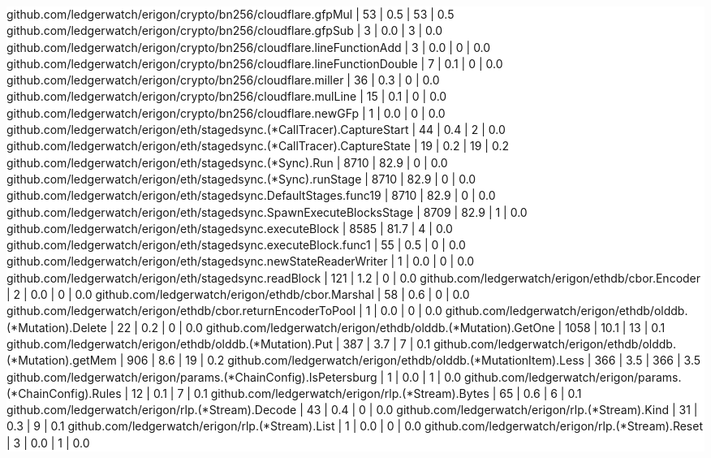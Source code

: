 github.com/ledgerwatch/erigon/crypto/bn256/cloudflare.gfpMul                          |     53 |   0.5 |   53 |   0.5
github.com/ledgerwatch/erigon/crypto/bn256/cloudflare.gfpSub                          |      3 |   0.0 |    3 |   0.0
github.com/ledgerwatch/erigon/crypto/bn256/cloudflare.lineFunctionAdd                 |      3 |   0.0 |    0 |   0.0
github.com/ledgerwatch/erigon/crypto/bn256/cloudflare.lineFunctionDouble              |      7 |   0.1 |    0 |   0.0
github.com/ledgerwatch/erigon/crypto/bn256/cloudflare.miller                          |     36 |   0.3 |    0 |   0.0
github.com/ledgerwatch/erigon/crypto/bn256/cloudflare.mulLine                         |     15 |   0.1 |    0 |   0.0
github.com/ledgerwatch/erigon/crypto/bn256/cloudflare.newGFp                          |      1 |   0.0 |    0 |   0.0
github.com/ledgerwatch/erigon/eth/stagedsync.(*CallTracer).CaptureStart               |     44 |   0.4 |    2 |   0.0
github.com/ledgerwatch/erigon/eth/stagedsync.(*CallTracer).CaptureState               |     19 |   0.2 |   19 |   0.2
github.com/ledgerwatch/erigon/eth/stagedsync.(*Sync).Run                              |   8710 |  82.9 |    0 |   0.0
github.com/ledgerwatch/erigon/eth/stagedsync.(*Sync).runStage                         |   8710 |  82.9 |    0 |   0.0
github.com/ledgerwatch/erigon/eth/stagedsync.DefaultStages.func19                     |   8710 |  82.9 |    0 |   0.0
github.com/ledgerwatch/erigon/eth/stagedsync.SpawnExecuteBlocksStage                  |   8709 |  82.9 |    1 |   0.0
github.com/ledgerwatch/erigon/eth/stagedsync.executeBlock                             |   8585 |  81.7 |    4 |   0.0
github.com/ledgerwatch/erigon/eth/stagedsync.executeBlock.func1                       |     55 |   0.5 |    0 |   0.0
github.com/ledgerwatch/erigon/eth/stagedsync.newStateReaderWriter                     |      1 |   0.0 |    0 |   0.0
github.com/ledgerwatch/erigon/eth/stagedsync.readBlock                                |    121 |   1.2 |    0 |   0.0
github.com/ledgerwatch/erigon/ethdb/cbor.Encoder                                      |      2 |   0.0 |    0 |   0.0
github.com/ledgerwatch/erigon/ethdb/cbor.Marshal                                      |     58 |   0.6 |    0 |   0.0
github.com/ledgerwatch/erigon/ethdb/cbor.returnEncoderToPool                          |      1 |   0.0 |    0 |   0.0
github.com/ledgerwatch/erigon/ethdb/olddb.(*Mutation).Delete                          |     22 |   0.2 |    0 |   0.0
github.com/ledgerwatch/erigon/ethdb/olddb.(*Mutation).GetOne                          |   1058 |  10.1 |   13 |   0.1
github.com/ledgerwatch/erigon/ethdb/olddb.(*Mutation).Put                             |    387 |   3.7 |    7 |   0.1
github.com/ledgerwatch/erigon/ethdb/olddb.(*Mutation).getMem                          |    906 |   8.6 |   19 |   0.2
github.com/ledgerwatch/erigon/ethdb/olddb.(*MutationItem).Less                        |    366 |   3.5 |  366 |   3.5
github.com/ledgerwatch/erigon/params.(*ChainConfig).IsPetersburg                      |      1 |   0.0 |    1 |   0.0
github.com/ledgerwatch/erigon/params.(*ChainConfig).Rules                             |     12 |   0.1 |    7 |   0.1
github.com/ledgerwatch/erigon/rlp.(*Stream).Bytes                                     |     65 |   0.6 |    6 |   0.1
github.com/ledgerwatch/erigon/rlp.(*Stream).Decode                                    |     43 |   0.4 |    0 |   0.0
github.com/ledgerwatch/erigon/rlp.(*Stream).Kind                                      |     31 |   0.3 |    9 |   0.1
github.com/ledgerwatch/erigon/rlp.(*Stream).List                                      |      1 |   0.0 |    0 |   0.0
github.com/ledgerwatch/erigon/rlp.(*Stream).Reset                                     |      3 |   0.0 |    1 |   0.0